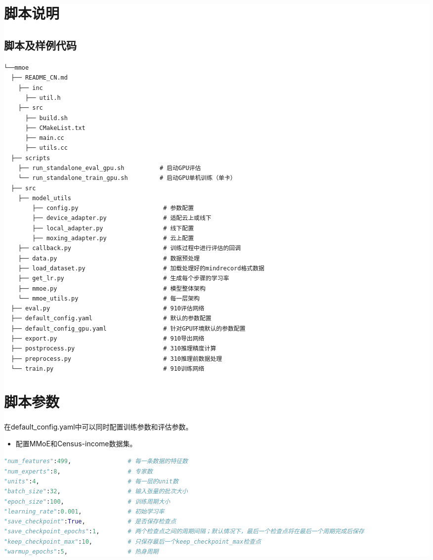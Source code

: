 # 脚本说明

## 脚本及样例代码

```text
└──mmoe
  ├── README_CN.md
    ├── inc
      ├── util.h
    ├── src
      ├── build.sh
      ├── CMakeList.txt
      ├── main.cc
      ├── utils.cc
  ├── scripts
    ├── run_standalone_eval_gpu.sh          # 启动GPU评估
    └── run_standalone_train_gpu.sh         # 启动GPU单机训练（单卡）
  ├── src
    ├── model_utils
        ├── config.py                        # 参数配置
        ├── device_adapter.py                # 适配云上或线下
        ├── local_adapter.py                 # 线下配置
        ├── moxing_adapter.py                # 云上配置
    ├── callback.py                          # 训练过程中进行评估的回调  
    ├── data.py                              # 数据预处理
    ├── load_dataset.py                      # 加载处理好的mindrecord格式数据
    ├── get_lr.py                            # 生成每个步骤的学习率
    ├── mmoe.py                              # 模型整体架构
    └── mmoe_utils.py                        # 每一层架构
  ├── eval.py                                # 910评估网络
  ├── default_config.yaml                    # 默认的参数配置
  ├── default_config_gpu.yaml                # 针对GPU环境默认的参数配置
  ├── export.py                              # 910导出网络
  ├── postprocess.py                         # 310推理精度计算
  ├── preprocess.py                          # 310推理前数据处理
  └── train.py                               # 910训练网络
```

# 脚本参数

在default_config.yaml中可以同时配置训练参数和评估参数。

- 配置MMoE和Census-income数据集。

```Python
"num_features":499,                # 每一条数据的特征数
"num_experts":8,                   # 专家数
"units":4,                         # 每一层的unit数
"batch_size":32,                   # 输入张量的批次大小
"epoch_size":100,                  # 训练周期大小
"learning_rate":0.001,             # 初始学习率
"save_checkpoint":True,            # 是否保存检查点
"save_checkpoint_epochs":1,        # 两个检查点之间的周期间隔；默认情况下，最后一个检查点将在最后一个周期完成后保存
"keep_checkpoint_max":10,          # 只保存最后一个keep_checkpoint_max检查点
"warmup_epochs":5,                 # 热身周期
```
